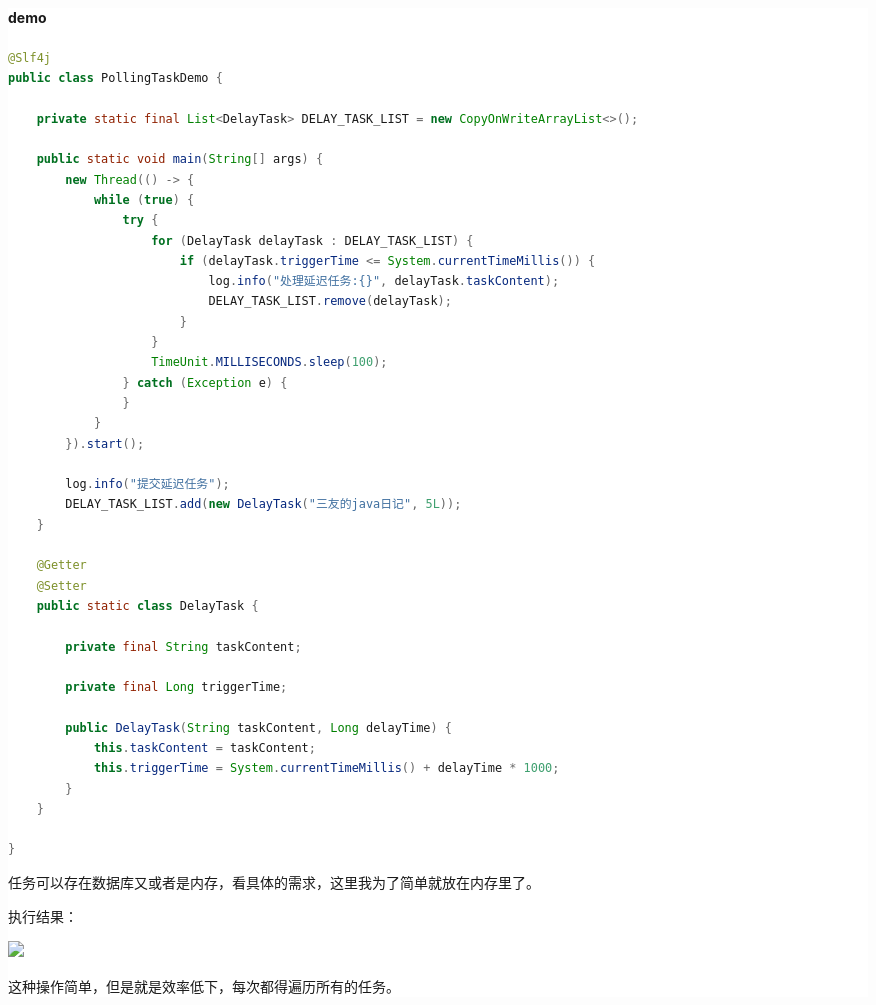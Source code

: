 #### demo

```java
@Slf4j
public class PollingTaskDemo {

    private static final List<DelayTask> DELAY_TASK_LIST = new CopyOnWriteArrayList<>();

    public static void main(String[] args) {
        new Thread(() -> {
            while (true) {
                try {
                    for (DelayTask delayTask : DELAY_TASK_LIST) {
                        if (delayTask.triggerTime <= System.currentTimeMillis()) {
                            log.info("处理延迟任务:{}", delayTask.taskContent);
                            DELAY_TASK_LIST.remove(delayTask);
                        }
                    }
                    TimeUnit.MILLISECONDS.sleep(100);
                } catch (Exception e) {
                }
            }
        }).start();

        log.info("提交延迟任务");
        DELAY_TASK_LIST.add(new DelayTask("三友的java日记", 5L));
    }

    @Getter
    @Setter
    public static class DelayTask {

        private final String taskContent;

        private final Long triggerTime;

        public DelayTask(String taskContent, Long delayTime) {
            this.taskContent = taskContent;
            this.triggerTime = System.currentTimeMillis() + delayTime * 1000;
        }
    }

}

```

任务可以存在数据库又或者是内存，看具体的需求，这里我为了简单就放在内存里了。

执行结果：

![](https://p3-juejin.byteimg.com/tos-cn-i-k3u1fbpfcp/45ae25788f6b4bc0a3a568aa6b3feeb2~tplv-k3u1fbpfcp-jj-mark:3024:0:0:0:q75.awebp#?w=1826&h=346&s=63368&e=png&b=2d2d2d)

这种操作简单，但是就是效率低下，每次都得遍历所有的任务。
